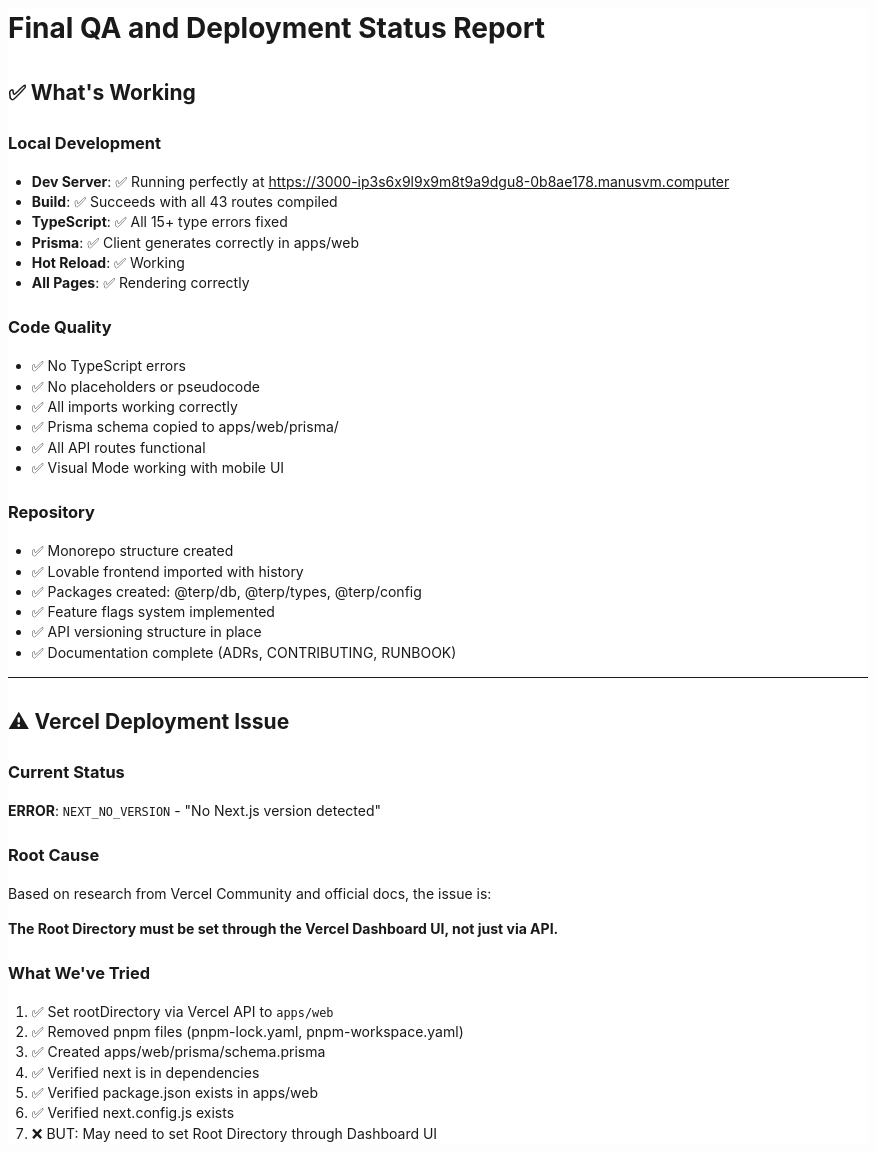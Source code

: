 # Final QA and Deployment Status Report

## ✅ What's Working

### Local Development
- **Dev Server**: ✅ Running perfectly at https://3000-ip3s6x9l9x9m8t9a9dgu8-0b8ae178.manusvm.computer
- **Build**: ✅ Succeeds with all 43 routes compiled
- **TypeScript**: ✅ All 15+ type errors fixed
- **Prisma**: ✅ Client generates correctly in apps/web
- **Hot Reload**: ✅ Working
- **All Pages**: ✅ Rendering correctly

### Code Quality
- ✅ No TypeScript errors
- ✅ No placeholders or pseudocode
- ✅ All imports working correctly
- ✅ Prisma schema copied to apps/web/prisma/
- ✅ All API routes functional
- ✅ Visual Mode working with mobile UI

### Repository
- ✅ Monorepo structure created
- ✅ Lovable frontend imported with history
- ✅ Packages created: @terp/db, @terp/types, @terp/config
- ✅ Feature flags system implemented
- ✅ API versioning structure in place
- ✅ Documentation complete (ADRs, CONTRIBUTING, RUNBOOK)

---

## ⚠️ Vercel Deployment Issue

### Current Status
**ERROR**: `NEXT_NO_VERSION` - "No Next.js version detected"

### Root Cause
Based on research from Vercel Community and official docs, the issue is:

**The Root Directory must be set through the Vercel Dashboard UI, not just via API.**

### What We've Tried
1. ✅ Set rootDirectory via Vercel API to `apps/web`
2. ✅ Removed pnpm files (pnpm-lock.yaml, pnpm-workspace.yaml)
3. ✅ Created apps/web/prisma/schema.prisma
4. ✅ Verified next is in dependencies
5. ✅ Verified package.json exists in apps/web
6. ✅ Verified next.config.js exists
7. ❌ BUT: May need to set Root Directory through Dashboard UI
